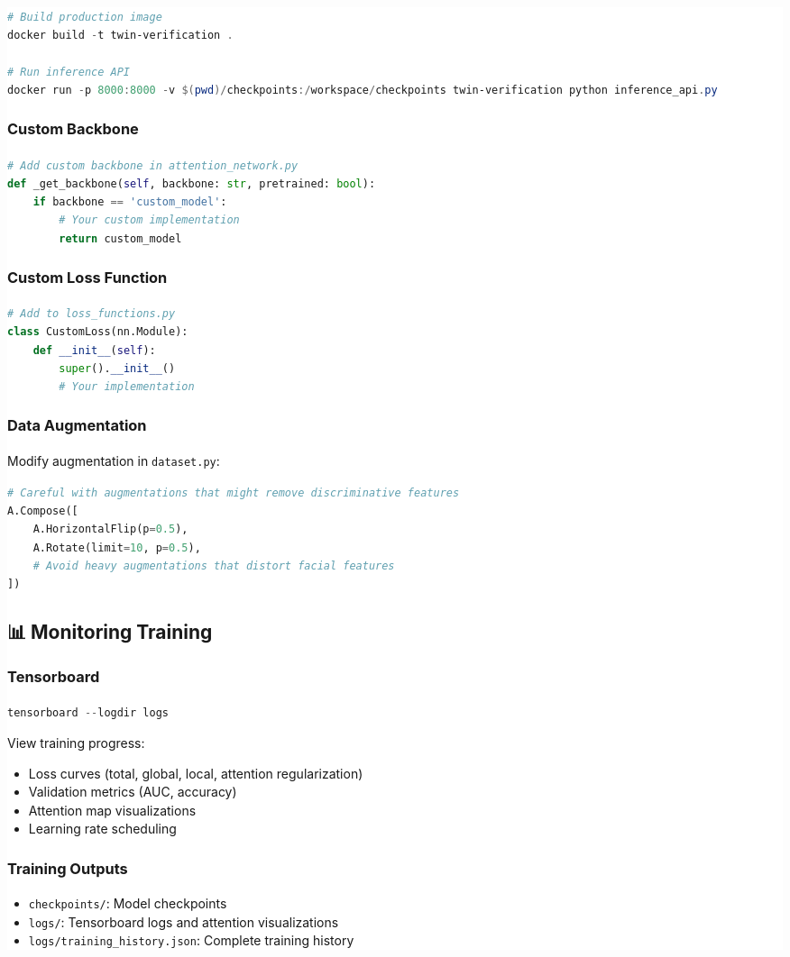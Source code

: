 ```powershell
# Build production image
docker build -t twin-verification .

# Run inference API
docker run -p 8000:8000 -v $(pwd)/checkpoints:/workspace/checkpoints twin-verification python inference_api.py
```

### Custom Backbone
```python
# Add custom backbone in attention_network.py
def _get_backbone(self, backbone: str, pretrained: bool):
    if backbone == 'custom_model':
        # Your custom implementation
        return custom_model
```

### Custom Loss Function
```python
# Add to loss_functions.py
class CustomLoss(nn.Module):
    def __init__(self):
        super().__init__()
        # Your implementation
```

### Data Augmentation
Modify augmentation in `dataset.py`:
```python
# Careful with augmentations that might remove discriminative features
A.Compose([
    A.HorizontalFlip(p=0.5),
    A.Rotate(limit=10, p=0.5),
    # Avoid heavy augmentations that distort facial features
])
```

## 📊 Monitoring Training

### Tensorboard
```powershell
tensorboard --logdir logs
```

View training progress:
- Loss curves (total, global, local, attention regularization)
- Validation metrics (AUC, accuracy)
- Attention map visualizations
- Learning rate scheduling

### Training Outputs
- `checkpoints/`: Model checkpoints
- `logs/`: Tensorboard logs and attention visualizations
- `logs/training_history.json`: Complete training history
